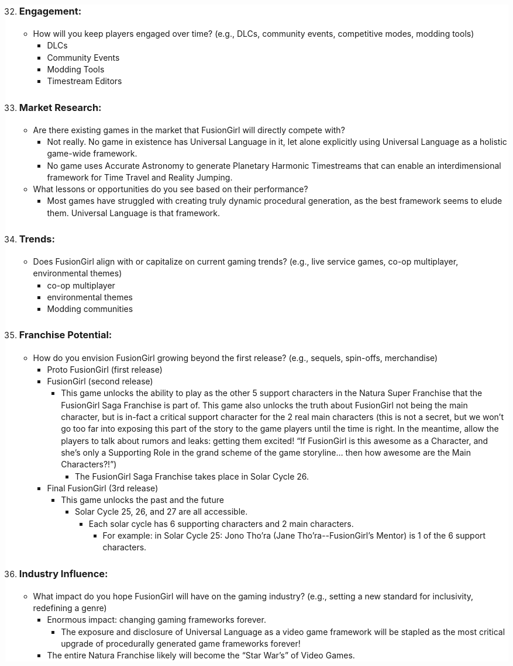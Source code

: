 32. ### Engagement:

    * How will you keep players engaged over time? (e.g., DLCs, community events, competitive modes, modding tools)  
      * DLCs  
      * Community Events  
      * Modding Tools  
      * Timestream Editors

33. ### Market Research:

    * Are there existing games in the market that FusionGirl will directly compete with?  
      * Not really. No game in existence has Universal Language in it, let alone explicitly using Universal Language as a holistic game-wide framework.  
      * No game uses Accurate Astronomy to generate Planetary Harmonic Timestreams that can enable an interdimensional framework for Time Travel and Reality Jumping.  
    * What lessons or opportunities do you see based on their performance?  
      * Most games have struggled with creating truly dynamic procedural generation, as the best framework seems to elude them. Universal Language is that framework.

34. ### Trends:

    * Does FusionGirl align with or capitalize on current gaming trends? (e.g., live service games, co-op multiplayer, environmental themes)  
      * co-op multiplayer  
      * environmental themes  
      * Modding communities

35. ### Franchise Potential:

    * How do you envision FusionGirl growing beyond the first release? (e.g., sequels, spin-offs, merchandise)  
      * Proto FusionGirl (first release)  
      * FusionGirl (second release)  
        * This game unlocks the ability to play as the other 5 support characters in the Natura Super Franchise that the FusionGirl Saga Franchise is part of. This game also unlocks the truth about FusionGirl not being the main character, but is in-fact a critical support character for the 2 real main characters (this is not a secret, but we won’t go too far into exposing this part of the story to the game players until the time is right. In the meantime, allow the players to talk about rumors and leaks: getting them excited\! “If FusionGirl is this awesome as a Character, and she’s only a Supporting Role in the grand scheme of the game storyline… then how awesome are the Main Characters?\!”)  
          * The FusionGirl Saga Franchise takes place in Solar Cycle 26\.   
      * Final FusionGirl (3rd release)  
        * This game unlocks the past and the future  
          * Solar Cycle 25, 26, and 27 are all accessible.  
            * Each solar cycle has 6 supporting characters and 2 main characters.  
              * For example: in Solar Cycle 25: Jono Tho’ra (Jane Tho’ra--FusionGirl’s Mentor) is 1 of the 6 support characters.

36. ### Industry Influence:

    * What impact do you hope FusionGirl will have on the gaming industry? (e.g., setting a new standard for inclusivity, redefining a genre)  
      * Enormous impact: changing gaming frameworks forever.  
        * The exposure and disclosure of Universal Language as a video game framework will be stapled as the most critical upgrade of procedurally generated game frameworks forever\!  
      * The entire Natura Franchise likely will become the “Star War’s” of Video Games.
